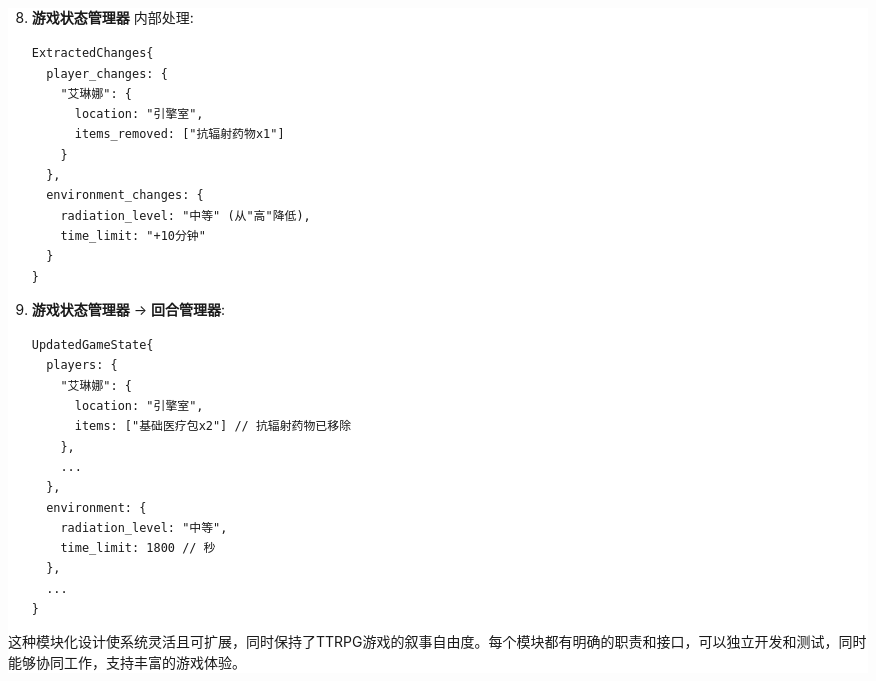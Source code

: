 8. **游戏状态管理器** 内部处理:
   ```
   ExtractedChanges{
     player_changes: {
       "艾琳娜": {
         location: "引擎室",
         items_removed: ["抗辐射药物x1"]
       }
     },
     environment_changes: {
       radiation_level: "中等" (从"高"降低),
       time_limit: "+10分钟"
     }
   }
   ```

9. **游戏状态管理器** → **回合管理器**:
   ```
   UpdatedGameState{
     players: {
       "艾琳娜": {
         location: "引擎室",
         items: ["基础医疗包x2"] // 抗辐射药物已移除
       },
       ...
     },
     environment: {
       radiation_level: "中等",
       time_limit: 1800 // 秒
     },
     ...
   }
   ```

这种模块化设计使系统灵活且可扩展，同时保持了TTRPG游戏的叙事自由度。每个模块都有明确的职责和接口，可以独立开发和测试，同时能够协同工作，支持丰富的游戏体验。

